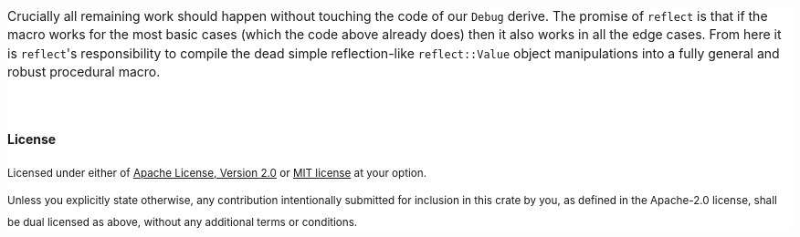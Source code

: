 Crucially all remaining work should happen without touching the code of our
`Debug` derive. The promise of `reflect` is that if the macro works for the most
basic cases (which the code above already does) then it also works in all the
edge cases. From here it is `reflect`'s responsibility to compile the dead
simple reflection-like `reflect::Value` object manipulations into a fully
general and robust procedural macro.

<br>

#### License

<sup>
Licensed under either of <a href="LICENSE-APACHE">Apache License, Version
2.0</a> or <a href="LICENSE-MIT">MIT license</a> at your option.
</sup>

<br>

<sub>
Unless you explicitly state otherwise, any contribution intentionally submitted
for inclusion in this crate by you, as defined in the Apache-2.0 license, shall
be dual licensed as above, without any additional terms or conditions.
</sub>
